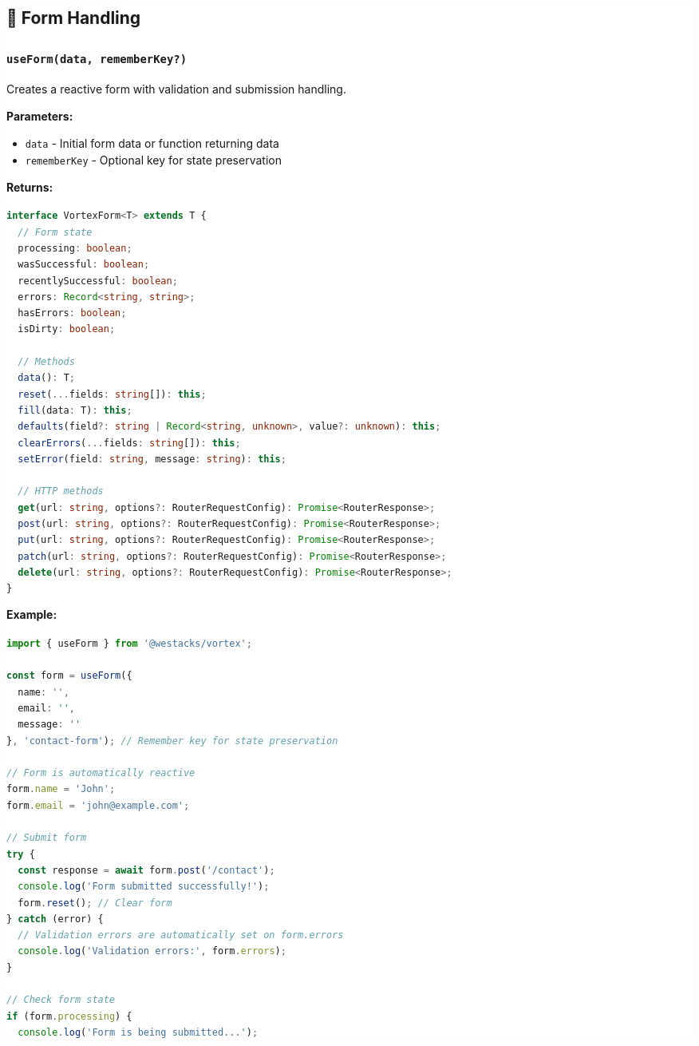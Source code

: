 ## 📝 Form Handling

### `useForm(data, rememberKey?)`

Creates a reactive form with validation and submission handling.

**Parameters:**
- `data` - Initial form data or function returning data
- `rememberKey` - Optional key for state preservation

**Returns:**
```ts
interface VortexForm<T> extends T {
  // Form state
  processing: boolean;
  wasSuccessful: boolean;
  recentlySuccessful: boolean;
  errors: Record<string, string>;
  hasErrors: boolean;
  isDirty: boolean;
  
  // Methods
  data(): T;
  reset(...fields: string[]): this;
  fill(data: T): this;
  defaults(field?: string | Record<string, unknown>, value?: unknown): this;
  clearErrors(...fields: string[]): this;
  setError(field: string, message: string): this;
  
  // HTTP methods
  get(url: string, options?: RouterRequestConfig): Promise<RouterResponse>;
  post(url: string, options?: RouterRequestConfig): Promise<RouterResponse>;
  put(url: string, options?: RouterRequestConfig): Promise<RouterResponse>;
  patch(url: string, options?: RouterRequestConfig): Promise<RouterResponse>;
  delete(url: string, options?: RouterRequestConfig): Promise<RouterResponse>;
}
```

**Example:**
```ts
import { useForm } from '@westacks/vortex';

const form = useForm({
  name: '',
  email: '',
  message: ''
}, 'contact-form'); // Remember key for state preservation

// Form is automatically reactive
form.name = 'John';
form.email = 'john@example.com';

// Submit form
try {
  const response = await form.post('/contact');
  console.log('Form submitted successfully!');
  form.reset(); // Clear form
} catch (error) {
  // Validation errors are automatically set on form.errors
  console.log('Validation errors:', form.errors);
}

// Check form state
if (form.processing) {
  console.log('Form is being submitted...');
```